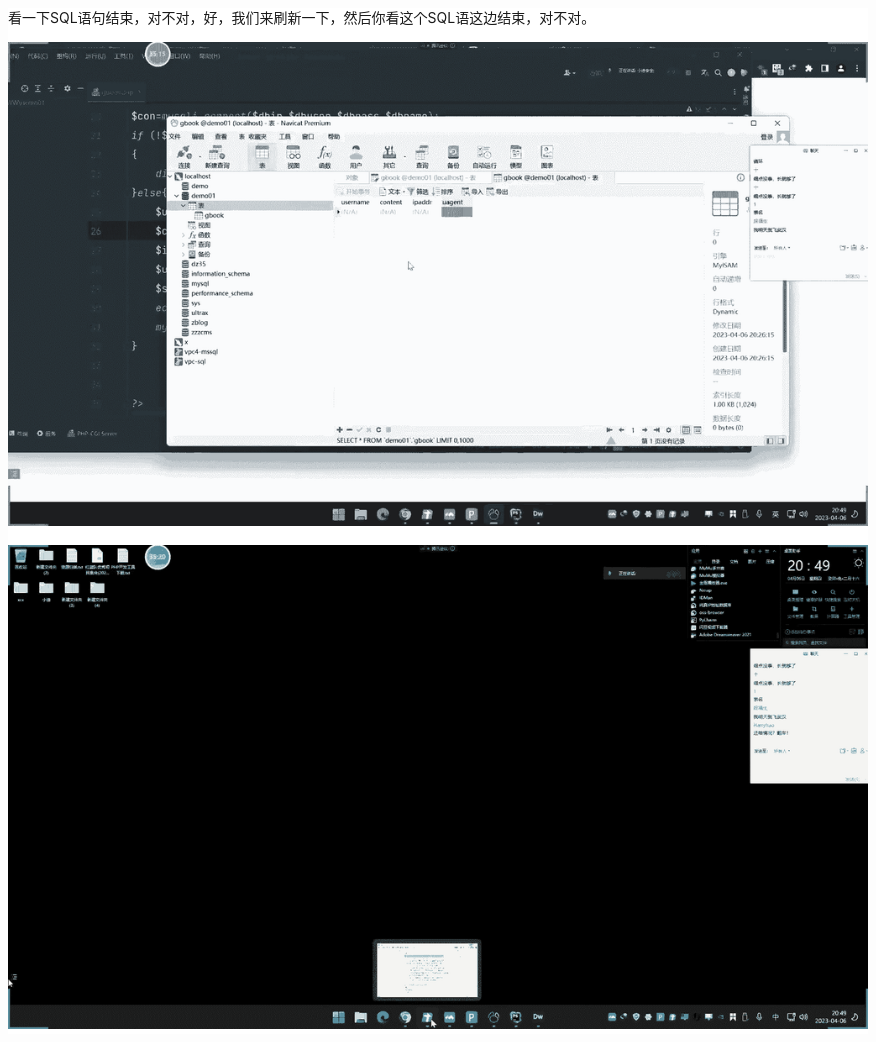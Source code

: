 看一下SQL语句结束，对不对，好，我们来刷新一下，然后你看这个SQL语这边结束，对不对。

![](img/5c22f2a66639ef69bfe4f8581ae405cf_85.png)

![](img/5c22f2a66639ef69bfe4f8581ae405cf_86.png)
